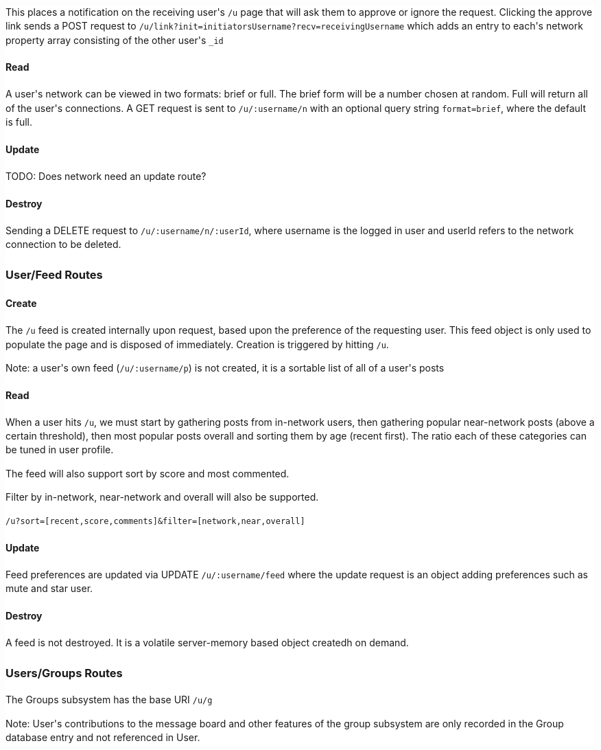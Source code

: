 This places a notification on the receiving user's `/u` page that will ask them to approve or ignore the request. Clicking the approve link sends a POST request to `/u/link?init=initiatorsUsername?recv=receivingUsername` which adds an entry to each's network property array consisting of the other user's `_id`

#### Read

A user's network can be viewed in two formats: brief or full. The brief form will be a number chosen at random. Full will return all of the user's connections. A GET request is sent to `/u/:username/n` with an optional query string `format=brief`, where the default is full.

#### Update

TODO: Does network need an update route?

#### Destroy

Sending a DELETE request to `/u/:username/n/:userId`, where username is the logged in user and userId refers to the network connection to be deleted.

### User/Feed Routes

#### Create

The `/u` feed is created internally upon request, based upon the preference of the requesting user. This feed object is only used to populate the page and is disposed of immediately. Creation is triggered by hitting `/u`.

Note: a user's own feed (`/u/:username/p`) is not created, it is a sortable list of all of a user's posts

#### Read

When a user hits `/u`, we must start by gathering posts from in-network users, then gathering popular near-network posts (above a certain threshold), then most popular posts overall and sorting them by age (recent first). The ratio each of these categories can be tuned in user profile.

The feed will also support sort by score and most commented.

Filter by in-network, near-network and overall will also be supported.

`/u?sort=[recent,score,comments]&filter=[network,near,overall]`

#### Update

Feed preferences are updated via UPDATE `/u/:username/feed` where the update request is an object adding preferences such as mute and star user.

#### Destroy

A feed is not destroyed. It is a volatile server-memory based object createdh on demand.

### Users/Groups Routes

The Groups subsystem has the base URI `/u/g`

Note: User's contributions to the message board and other features of the group subsystem are only recorded in the Group database entry and not referenced in User.
